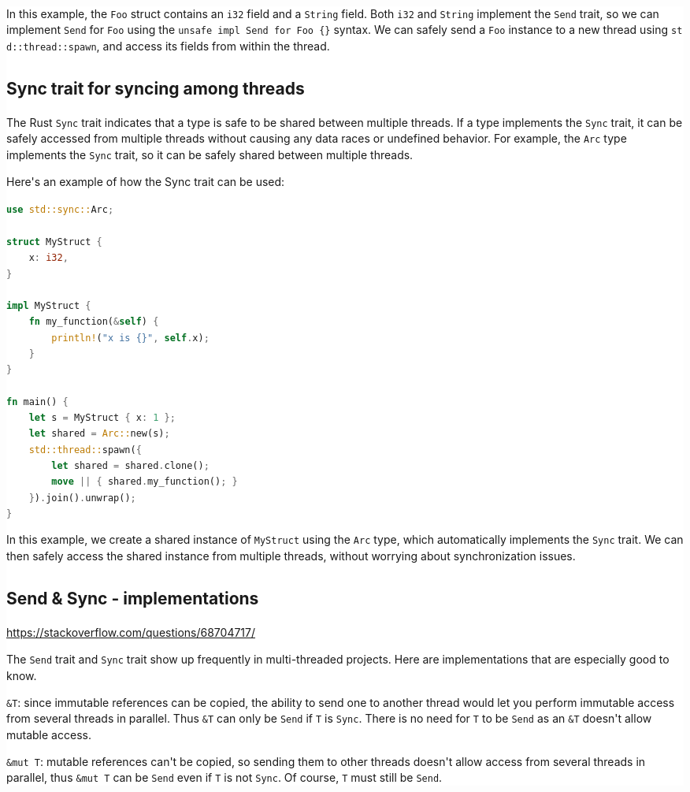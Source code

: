 In this example, the `Foo` struct contains an `i32` field and a `String` field. Both `i32` and `String` implement the `Send` trait, so we can implement `Send` for `Foo` using the `unsafe impl Send for Foo {}` syntax. We can safely send a `Foo` instance to a new thread using `std::thread::spawn`, and access its fields from within the thread.


## Sync trait for syncing among threads

The Rust `Sync` trait indicates that a type is safe to be shared between multiple threads. If a type implements the `Sync` trait, it can be safely accessed from multiple threads without causing any data races or undefined behavior. For example, the `Arc` type implements the `Sync` trait, so it can be safely shared between multiple threads.

Here's an example of how the Sync trait can be used:

```rust
use std::sync::Arc;

struct MyStruct {
    x: i32,
}

impl MyStruct {
    fn my_function(&self) {
        println!("x is {}", self.x);
    }
}

fn main() {
    let s = MyStruct { x: 1 };
    let shared = Arc::new(s);
    std::thread::spawn({
        let shared = shared.clone();
        move || { shared.my_function(); }
    }).join().unwrap();
}
```

In this example, we create a shared instance of `MyStruct` using the `Arc` type, which automatically implements the `Sync` trait. We can then safely access the shared instance from multiple threads, without worrying about synchronization issues.


## Send & Sync - implementations

<https://stackoverflow.com/questions/68704717/>

The `Send` trait and `Sync` trait show up frequently in multi-threaded projects. Here are implementations that are especially good to know.

`&T`: since immutable references can be copied, the ability to send one to another thread would let you perform immutable access from several threads in parallel. Thus `&T` can only be `Send` if `T` is `Sync`. There is no need for `T` to be `Send` as an `&T` doesn't allow mutable access.

`&mut T`: mutable references can't be copied, so sending them to other threads doesn't allow access from several threads in parallel, thus `&mut T` can be `Send` even if `T` is not `Sync`. Of course, `T` must still be `Send`.
